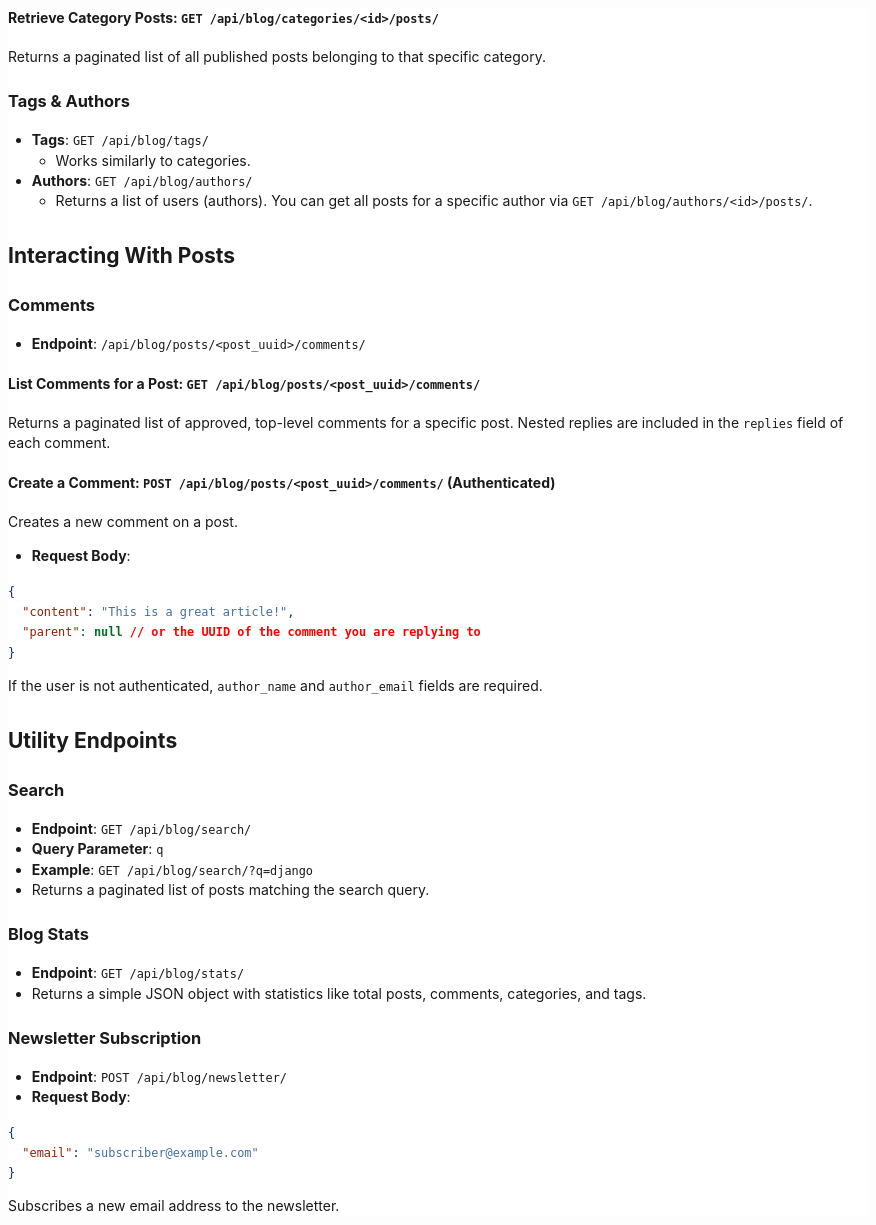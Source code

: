 #### Retrieve Category Posts: `GET /api/blog/categories/<id>/posts/`

Returns a paginated list of all published posts belonging to that specific category.

### Tags & Authors

- **Tags**: `GET /api/blog/tags/`
  - Works similarly to categories.
- **Authors**: `GET /api/blog/authors/`
  - Returns a list of users (authors). You can get all posts for a specific author via `GET /api/blog/authors/<id>/posts/`.

## Interacting With Posts

### Comments

- **Endpoint**: `/api/blog/posts/<post_uuid>/comments/`

#### List Comments for a Post: `GET /api/blog/posts/<post_uuid>/comments/`

Returns a paginated list of approved, top-level comments for a specific post. Nested replies are included in the `replies` field of each comment.

#### Create a Comment: `POST /api/blog/posts/<post_uuid>/comments/` (Authenticated)

Creates a new comment on a post.

- **Request Body**:

```json
{
  "content": "This is a great article!",
  "parent": null // or the UUID of the comment you are replying to
}
```

If the user is not authenticated, `author_name` and `author_email` fields are required.

## Utility Endpoints

### Search

- **Endpoint**: `GET /api/blog/search/`
- **Query Parameter**: `q`
- **Example**: `GET /api/blog/search/?q=django`
- Returns a paginated list of posts matching the search query.

### Blog Stats

- **Endpoint**: `GET /api/blog/stats/`
- Returns a simple JSON object with statistics like total posts, comments, categories, and tags.

### Newsletter Subscription

- **Endpoint**: `POST /api/blog/newsletter/`
- **Request Body**:

```json
{
  "email": "subscriber@example.com"
}
```

Subscribes a new email address to the newsletter.
